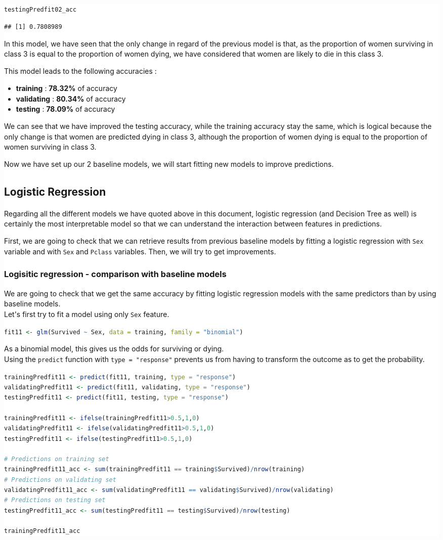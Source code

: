 ```r
testingPredfit02_acc
```

```
## [1] 0.7808989
```
In this model, we have seen that the only change in regard of the previous model is that, as the proportion of women surviving in class 3 is equal to the proportion of women dying, we have considered that women are likely to die in this class 3.

This model leads to the following accuracies :

 - **training** : **78.32%** of accuracy
 - **validating** : **80.34%** of accuracy
 - **testing** : **78.09%** of accuracy

We can see that we have improved the testing accuracy, while the training accuracy stay the same, which is logical because the only change is that women are predicted dying in class 3, although the proportion of women dying is equal to the proportion of women surviving in class 3.

Now we have set up our 2 baseline models, we will start fitting new models to improve predictions.

## Logistic Regression

Regarding all the different models we have quoted above in this document, logistic regression (and Decision Tree as well) is certainly the most interpretable model so that we can understand the interaction between features in predictions.

First, we are going to check that we can retrieve results from previous baseline models by fitting a logistic regression with `Sex` variable and with `Sex` and `Pclass` variables. Then, we will try to get improvements.

### Logisitic regression - comparison with baseline models

We are going to check that we get the same accuracy by fitting logistic regression models with the same predictors than by using baseline models.  
Let's first try to fit a model using only `Sex` feature.

```r
fit11 <- glm(Survived ~ Sex, data = training, family = "binomial")
```
As a binomial model, this gives us the odds for surviving or dying.  
Using the `predict` function with `type = "response"` prevents us from having to transform the outcome as to get the probability.

```r
trainingPredfit11 <- predict(fit11, training, type = "response")
validatingPredfit11 <- predict(fit11, validating, type = "response")
testingPredfit11 <- predict(fit11, testing, type = "response")

trainingPredfit11 <- ifelse(trainingPredfit11>0.5,1,0)
validatingPredfit11 <- ifelse(validatingPredfit11>0.5,1,0)
testingPredfit11 <- ifelse(testingPredfit11>0.5,1,0)

# Predictions on training set
trainingPredfit11_acc <- sum(trainingPredfit11 == training$Survived)/nrow(training)
# Predictions on validating set
validatingPredfit11_acc <- sum(validatingPredfit11 == validating$Survived)/nrow(validating)
# Predictions on testing set
testingPredfit11_acc <- sum(testingPredfit11 == testing$Survived)/nrow(testing)

trainingPredfit11_acc
```
